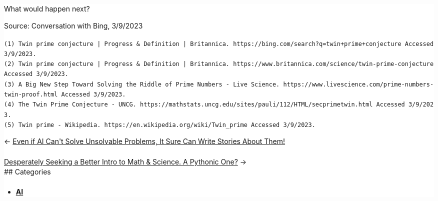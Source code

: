 What would happen next?

Source: Conversation with Bing, 3/9/2023

    (1) Twin prime conjecture | Progress & Definition | Britannica. https://bing.com/search?q=twin+prime+conjecture Accessed 3/9/2023.
    (2) Twin prime conjecture | Progress & Definition | Britannica. https://www.britannica.com/science/twin-prime-conjecture Accessed 3/9/2023.
    (3) A Big New Step Toward Solving the Riddle of Prime Numbers - Live Science. https://www.livescience.com/prime-numbers-twin-proof.html Accessed 3/9/2023.
    (4) The Twin Prime Conjecture - UNCG. https://mathstats.uncg.edu/sites/pauli/112/HTML/secprimetwin.html Accessed 3/9/2023.
    (5) Twin prime - Wikipedia. https://en.wikipedia.org/wiki/Twin_prime Accessed 3/9/2023.


<div class="arrow-links"><div class="post-nav-prev"><span class="arrow">&larr;&nbsp;</span><a href="/blog/even-if-ai-can-t-solve-unsolvable-problems-it-sure-can-write-stories-about-them/">Even if AI Can't Solve Unsolvable Problems, It Sure Can Write Stories About Them!</a></div> &nbsp; <div class="post-nav-next"><a href="/blog/desperately-seeking-a-better-intro-to-math-science-a-pythonic-one/">Desperately Seeking a Better Intro to Math & Science. A Pythonic One?</a><span class="arrow">&nbsp;&rarr;</span></div></div>
## Categories

<ul>
<li><h4><a href='/ai/'>AI</a></h4></li></ul>